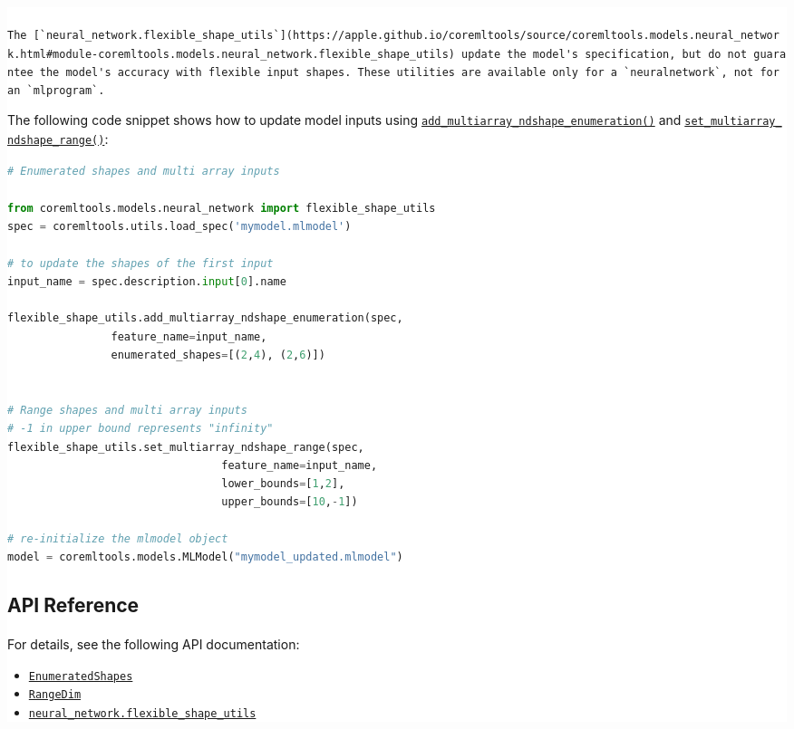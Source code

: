 ```{admonition} Available Only for Neural Networks

The [`neural_network.flexible_shape_utils`](https://apple.github.io/coremltools/source/coremltools.models.neural_network.html#module-coremltools.models.neural_network.flexible_shape_utils) update the model's specification, but do not guarantee the model's accuracy with flexible input shapes. These utilities are available only for a `neuralnetwork`, not for an `mlprogram`.
```

The following code snippet shows how to update model inputs using [`add_multiarray_ndshape_enumeration()`](https://apple.github.io/coremltools/source/coremltools.models.neural_network.html#coremltools.models.neural_network.flexible_shape_utils.add_multiarray_ndshape_enumeration) and [`set_multiarray_ndshape_range()`](https://apple.github.io/coremltools/source/coremltools.models.neural_network.html#coremltools.models.neural_network.flexible_shape_utils.set_multiarray_ndshape_range):

```python
# Enumerated shapes and multi array inputs

from coremltools.models.neural_network import flexible_shape_utils
spec = coremltools.utils.load_spec('mymodel.mlmodel')

# to update the shapes of the first input
input_name = spec.description.input[0].name

flexible_shape_utils.add_multiarray_ndshape_enumeration(spec, 
                feature_name=input_name, 
                enumerated_shapes=[(2,4), (2,6)])
                
                
# Range shapes and multi array inputs
# -1 in upper bound represents "infinity" 
flexible_shape_utils.set_multiarray_ndshape_range(spec, 
                                 feature_name=input_name, 
                                 lower_bounds=[1,2], 
                                 upper_bounds=[10,-1])

# re-initialize the mlmodel object
model = coremltools.models.MLModel("mymodel_updated.mlmodel")
```

## API Reference

For details, see the following API documentation:

- [`EnumeratedShapes`](https://apple.github.io/coremltools/source/coremltools.converters.mil.input_types.html#enumeratedshapes)
- [`RangeDim`](https://apple.github.io/coremltools/source/coremltools.converters.mil.input_types.html#rangedim)
- [`neural_network.flexible_shape_utils`](https://apple.github.io/coremltools/source/coremltools.models.neural_network.html#module-coremltools.models.neural_network.flexible_shape_utils)


